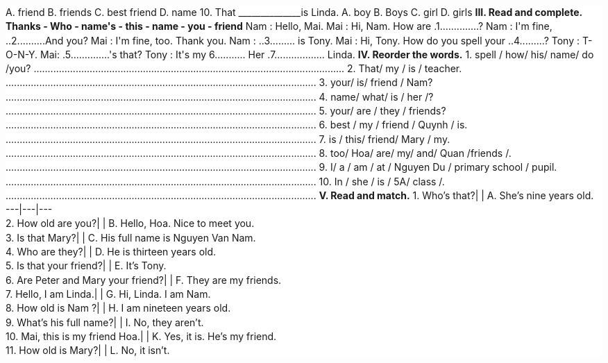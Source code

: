 A. friend
B. friends
C. best friend
D. name
10\. That \_\_\_\_\_\_\_\_\_\_\_\_\_\_is Linda.
A. boy
B. Boys
C. girl
D. girls
**III. Read and complete.**
**Thanks - Who - name's - this - name - you - friend**
Nam : Hello, Mai.
Mai : Hi, Nam. How are .1..............?
Nam : I'm fine, ..2..........And you?
Mai : I'm fine, too. Thank you.
Nam : ..3......... is Tony.
Mai : Hi, Tony. How do you spell your ..4.........?
Tony : T-O-N-Y.
Mai: .5..............'s that?
Tony : It's my 6........... Her .7.................. Linda.
**IV. Reorder the words.**
1\. spell / how/ his/ name/ do /you?
...............................................................................................................
2\. That/ my / is / teacher.
...............................................................................................................
3\. your/ is/ friend / Nam?
...............................................................................................................
4\. name/ what/ is / her /?
...............................................................................................................
5\. your/ are / they / friends?
...............................................................................................................
6\. best / my / friend / Quynh / is.
...............................................................................................................
7\. is / this/ friend/ Mary / my.
...............................................................................................................
8\. too/ Hoa/ are/ my/ and/ Quan /friends /.
...............................................................................................................
9\. I/ a / am / at / Nguyen Du / primary school / pupil.
...............................................................................................................
10\. In / she / is / 5A/ class /.
...............................................................................................................
**V. Read and match.**
1\. Who’s that?| | A. She’s nine years old.  
---|---|---  
2\. How old are you?| | B. Hello, Hoa. Nice to meet you.  
3\. Is that Mary?| | C. His full name is Nguyen Van Nam.  
4\. Who are they?| | D. He is thirteen years old.  
5\. Is that your friend?| | E. It’s Tony.  
6\. Are Peter and Mary your friend?| | F. They are my friends.  
7\. Hello, I am Linda.| | G. Hi, Linda. I am Nam.  
8\. How old is Nam ?| | H. I am nineteen years old.  
9\. What’s his full name?| | I. No, they aren’t.  
10\. Mai, this is my friend Hoa.| | K. Yes, it is. He’s my friend.  
11\. How old is Mary?| | L. No, it isn’t.  